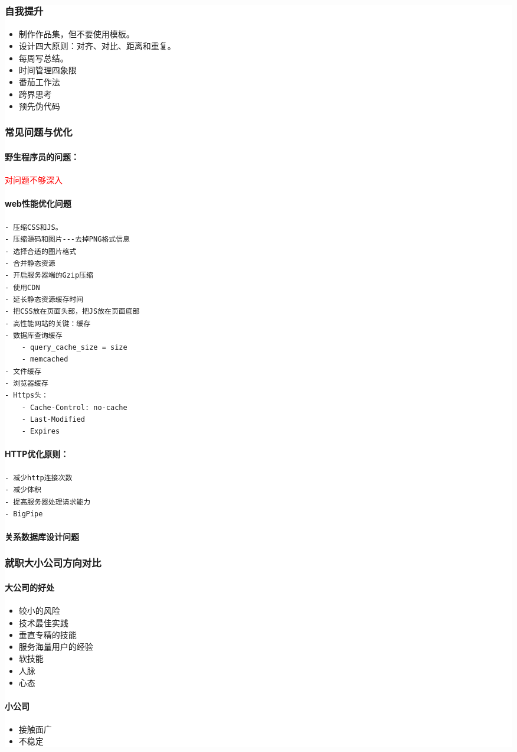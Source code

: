 ### 自我提升

- 制作作品集，但不要使用模板。
- 设计四大原则：对齐、对比、距离和重复。
- 每周写总结。
- 时间管理四象限
- 番茄工作法
- 跨界思考
- 预先伪代码
### 常见问题与优化
#### 野生程序员的问题：
<span style="color:red;">对问题不够深入</span>

#### web性能优化问题
	- 压缩CSS和JS。
	- 压缩源码和图片---去掉PNG格式信息
	- 选择合适的图片格式
	- 合并静态资源
	- 开启服务器端的Gzip压缩
	- 使用CDN
	- 延长静态资源缓存时间
	- 把CSS放在页面头部，把JS放在页面底部
	- 高性能网站的关键：缓存
	- 数据库查询缓存
		- query_cache_size = size
		- memcached
	- 文件缓存
	- 浏览器缓存
	- Https头：
		- Cache-Control: no-cache
		- Last-Modified
		- Expires
#### HTTP优化原则：
    - 减少http连接次数
    - 减少体积
    - 提高服务器处理请求能力
    - BigPipe

#### 关系数据库设计问题

### 就职大小公司方向对比
#### 大公司的好处
- 较小的风险
- 技术最佳实践
- 垂直专精的技能
- 服务海量用户的经验
- 软技能
- 人脉
- 心态
#### 小公司
- 接触面广
- 不稳定
